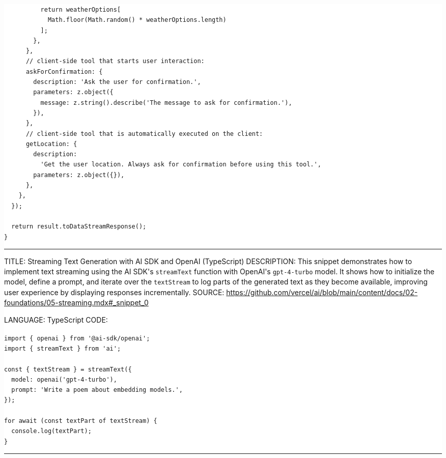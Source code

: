 ```
          return weatherOptions[
            Math.floor(Math.random() * weatherOptions.length)
          ];
        },
      },
      // client-side tool that starts user interaction:
      askForConfirmation: {
        description: 'Ask the user for confirmation.',
        parameters: z.object({
          message: z.string().describe('The message to ask for confirmation.'),
        }),
      },
      // client-side tool that is automatically executed on the client:
      getLocation: {
        description:
          'Get the user location. Always ask for confirmation before using this tool.',
        parameters: z.object({}),
      },
    },
  });

  return result.toDataStreamResponse();
}
```

----------------------------------------

TITLE: Streaming Text Generation with AI SDK and OpenAI (TypeScript)
DESCRIPTION: This snippet demonstrates how to implement text streaming using the AI SDK's `streamText` function with OpenAI's `gpt-4-turbo` model. It shows how to initialize the model, define a prompt, and iterate over the `textStream` to log parts of the generated text as they become available, improving user experience by displaying responses incrementally.
SOURCE: https://github.com/vercel/ai/blob/main/content/docs/02-foundations/05-streaming.mdx#_snippet_0

LANGUAGE: TypeScript
CODE:
```
import { openai } from '@ai-sdk/openai';
import { streamText } from 'ai';

const { textStream } = streamText({
  model: openai('gpt-4-turbo'),
  prompt: 'Write a poem about embedding models.',
});

for await (const textPart of textStream) {
  console.log(textPart);
}
```

----------------------------------------
